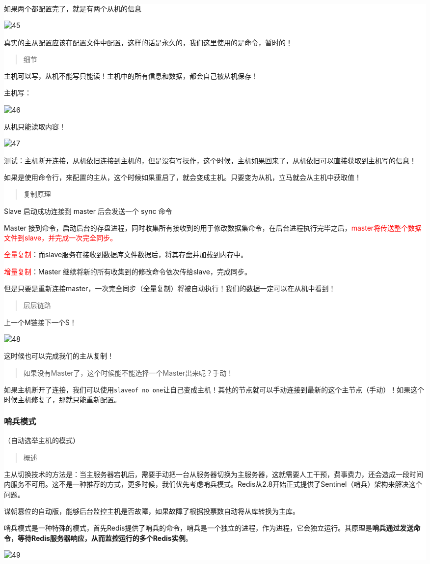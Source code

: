 如果两个都配置完了，就是有两个从机的信息

![45](/img/45.jpg)

真实的主从配置应该在配置文件中配置，这样的话是永久的，我们这里使用的是命令，暂时的！

> 细节

主机可以写，从机不能写只能读！主机中的所有信息和数据，都会自己被从机保存！

主机写：

![46](/img/46.jpg)

从机只能读取内容！

![47](/img/47.jpg)

测试：主机断开连接，从机依旧连接到主机的，但是没有写操作，这个时候，主机如果回来了，从机依旧可以直接获取到主机写的信息！

如果是使用命令行，来配置的主从，这个时候如果重启了，就会变成主机。只要变为从机，立马就会从主机中获取值！

> 复制原理

Slave 启动成功连接到 master 后会发送一个 sync 命令

Master 接到命令，启动后台的存盘进程，同时收集所有接收到的用于修改数据集命令，在后台进程执行完毕之后，<font color = red>master将传送整个数据文件到slave，并完成一次完全同步。</font>

<font color = red>全量复制</font>：而slave服务在接收到数据库文件数据后，将其存盘并加载到内存中。

<font color = red>增量复制</font>：Master 继续将新的所有收集到的修改命令依次传给slave，完成同步。

但是只要是重新连接master，一次完全同步（全量复制）将被自动执行！我们的数据一定可以在从机中看到！

> 层层链路

上一个M链接下一个S！

![48](/img/48.jpg)

这时候也可以完成我们的主从复制！

> 如果没有Master了，这个时候能不能选择一个Master出来呢？手动！

如果主机断开了连接，我们可以使用`slaveof no one`让自己变成主机！其他的节点就可以手动连接到最新的这个主节点（手动）！如果这个时候主机修复了，那就只能重新配置。

### 哨兵模式

（自动选举主机的模式）

> 概述

主从切换技术的方法是：当主服务器宕机后，需要手动把一台从服务器切换为主服务器，这就需要人工干预，费事费力，还会造成一段时间内服务不可用。这不是一种推荐的方式，更多时候，我们优先考虑哨兵模式。Redis从2.8开始正式提供了Sentinel（哨兵）架构来解决这个问题。

谋朝篡位的自动版，能够后台监控主机是否故障，如果故障了根据投票数自动将从库转换为主库。

哨兵模式是一种特殊的模式，首先Redis提供了哨兵的命令，哨兵是一个独立的进程，作为进程，它会独立运行。其原理是**哨兵通过发送命令，等待Redis服务器响应，从而监控运行的多个Redis实例**。

![49](/img/49.jpg)

